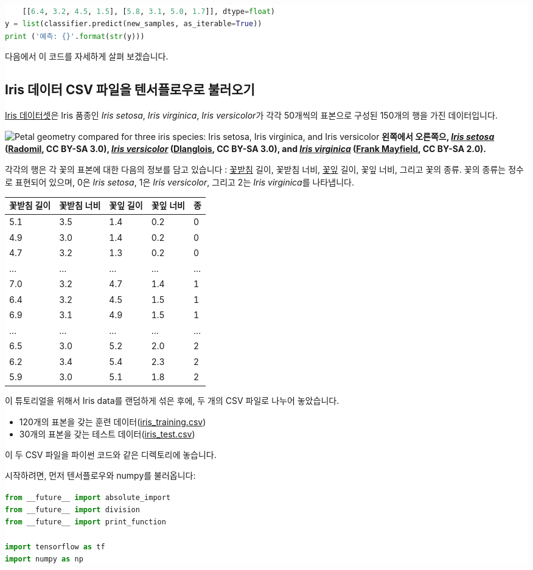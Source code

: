 ```python
    [[6.4, 3.2, 4.5, 1.5], [5.8, 3.1, 5.0, 1.7]], dtype=float)
y = list(classifier.predict(new_samples, as_iterable=True))
print ('예측: {}'.format(str(y)))
```

다음에서 이 코드를 자세하게 살펴 보겠습니다.

## Iris 데이터 CSV 파일을 텐서플로우로 불러오기

[Iris 데이터셋](https://en.wikipedia.org/wiki/Iris_flower_data_set)은 Iris 품종인 *Iris setosa*, *Iris virginica*, *Iris versicolor*가 각각 50개씩의 표본으로 구성된 150개의 행을 가진 데이터입니다.

![Petal geometry compared for three iris species: Iris setosa, Iris virginica,
and Iris versicolor](../../images/iris_three_species.jpg) **왼쪽에서 오른쪽으,
[*Iris setosa*](https://commons.wikimedia.org/w/index.php?curid=170298) ([Radomil](https://commons.wikimedia.org/wiki/User:Radomil), CC BY-SA 3.0),
[*Iris versicolor*](https://commons.wikimedia.org/w/index.php?curid=248095) ([Dlanglois](https://commons.wikimedia.org/wiki/User:Dlanglois), CC BY-SA 3.0),
and [*Iris virginica*](https://www.flickr.com/photos/33397993@N05/3352169862)
([Frank Mayfield](https://www.flickr.com/photos/33397993@N05), CC BY-SA
2.0).**

각각의 행은 각 꽃의 표본에 대한 다음의 정보를 담고 있습니다 : [꽃받침](https://en.wikipedia.org/wiki/Sepal) 길이, 꽃받침 너비, [꽃잎](https://en.wikipedia.org/wiki/Petal) 길이, 꽃잎 너비, 그리고 꽃의 종류. 꽃의 종류는 정수로 표현되어 있으며, 0은 *Iris setosa*, 1은 *Iris versicolor*, 그리고 2는 *Iris virginica*를 나타냅니다.

꽃받침 길이 | 꽃받침 너비 | 꽃잎 길이 | 꽃잎 너비 | 종
:----------- | :---------- | :----------- | :---------- | :------
5.1          | 3.5         | 1.4          | 0.2         | 0
4.9          | 3.0         | 1.4          | 0.2         | 0
4.7          | 3.2         | 1.3          | 0.2         | 0
&hellip;     | &hellip;    | &hellip;     | &hellip;    | &hellip;
7.0          | 3.2         | 4.7          | 1.4         | 1
6.4          | 3.2         | 4.5          | 1.5         | 1
6.9          | 3.1         | 4.9          | 1.5         | 1
&hellip;     | &hellip;    | &hellip;     | &hellip;    | &hellip;
6.5          | 3.0         | 5.2          | 2.0         | 2
6.2          | 3.4         | 5.4          | 2.3         | 2
5.9          | 3.0         | 5.1          | 1.8         | 2


이 튜토리얼을 위해서 Iris data를 랜덤하게 섞은 후에, 두 개의 CSV 파일로 나누어 놓았습니다.

*   120개의 표본을 갖는 훈련 데이터([iris_training.csv](http://download.tensorflow.org/data/iris_training.csv))
*   30개의 표본을 갖는 테스트 데이터([iris_test.csv](http://download.tensorflow.org/data/iris_test.csv))

이 두 CSV 파일을 파이썬 코드와 같은 디렉토리에 놓습니다.

시작하려면, 먼저 텐서플로우와 numpy를 불러옵니다:

```python
from __future__ import absolute_import
from __future__ import division
from __future__ import print_function

import tensorflow as tf
import numpy as np
```
